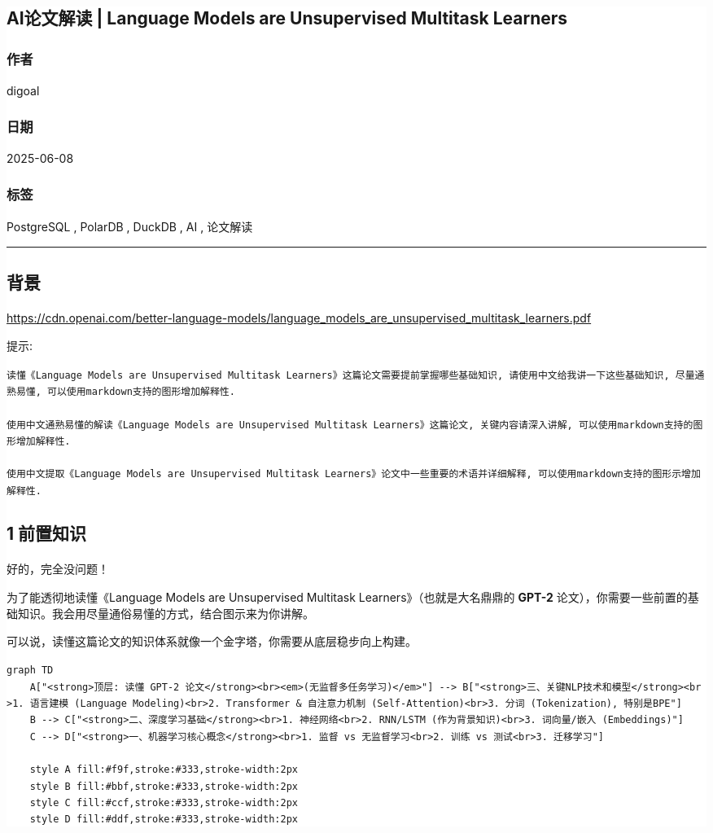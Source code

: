 ## AI论文解读 | Language Models are Unsupervised Multitask Learners  
        
### 作者        
digoal        
        
### 日期        
2025-06-08        
        
### 标签        
PostgreSQL , PolarDB , DuckDB , AI , 论文解读        
        
----        
        
## 背景       
      
https://cdn.openai.com/better-language-models/language_models_are_unsupervised_multitask_learners.pdf        
        
提示:        
```        
读懂《Language Models are Unsupervised Multitask Learners》这篇论文需要提前掌握哪些基础知识, 请使用中文给我讲一下这些基础知识, 尽量通熟易懂, 可以使用markdown支持的图形增加解释性.        
        
使用中文通熟易懂的解读《Language Models are Unsupervised Multitask Learners》这篇论文, 关键内容请深入讲解, 可以使用markdown支持的图形增加解释性.        
        
使用中文提取《Language Models are Unsupervised Multitask Learners》论文中一些重要的术语并详细解释, 可以使用markdown支持的图形示增加解释性.        
```        
        
## 1 前置知识    

好的，完全没问题！

为了能透彻地读懂《Language Models are Unsupervised Multitask Learners》（也就是大名鼎鼎的 **GPT-2** 论文），你需要一些前置的基础知识。我会用尽量通俗易懂的方式，结合图示来为你讲解。

可以说，读懂这篇论文的知识体系就像一个金字塔，你需要从底层稳步向上构建。

```mermaid
graph TD
    A["<strong>顶层: 读懂 GPT-2 论文</strong><br><em>(无监督多任务学习)</em>"] --> B["<strong>三、关键NLP技术和模型</strong><br>1. 语言建模 (Language Modeling)<br>2. Transformer & 自注意力机制 (Self-Attention)<br>3. 分词 (Tokenization), 特别是BPE"]
    B --> C["<strong>二、深度学习基础</strong><br>1. 神经网络<br>2. RNN/LSTM (作为背景知识)<br>3. 词向量/嵌入 (Embeddings)"]
    C --> D["<strong>一、机器学习核心概念</strong><br>1. 监督 vs 无监督学习<br>2. 训练 vs 测试<br>3. 迁移学习"]

    style A fill:#f9f,stroke:#333,stroke-width:2px
    style B fill:#bbf,stroke:#333,stroke-width:2px
    style C fill:#ccf,stroke:#333,stroke-width:2px
    style D fill:#ddf,stroke:#333,stroke-width:2px
```
